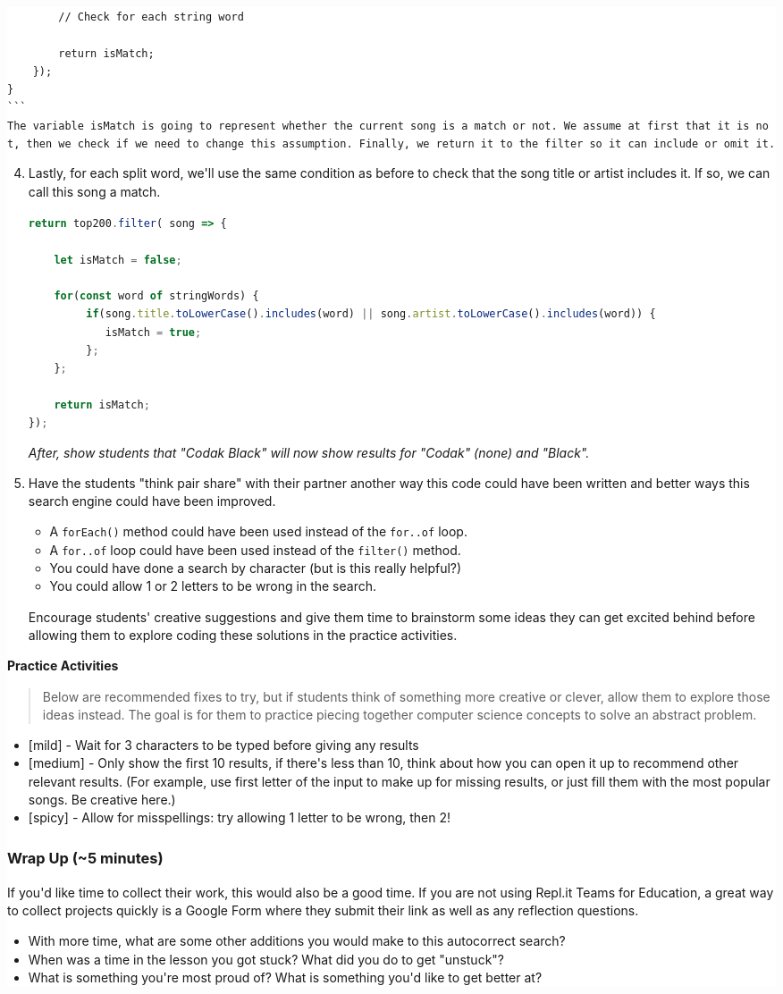             // Check for each string word

            return isMatch;
        });
    }
    ```
    The variable isMatch is going to represent whether the current song is a match or not. We assume at first that it is not, then we check if we need to change this assumption. Finally, we return it to the filter so it can include or omit it.

4. Lastly, for each split word, we'll use the same condition as before to check that the song title or artist includes it. If so, we can call this song a match.
    ```js
    return top200.filter( song => {

        let isMatch = false;

        for(const word of stringWords) {
             if(song.title.toLowerCase().includes(word) || song.artist.toLowerCase().includes(word)) {
                isMatch = true;
             };
        };

        return isMatch;
    });
    ```
    _After, show students that "Codak Black" will now show results for "Codak" (none) and "Black"._

5. Have the students "think pair share" with their partner another way this code could have been written and better ways this search engine could have been improved. 
    - A `forEach()` method could have been used instead of the `for..of` loop.
    - A `for..of` loop could have been used instead of the `filter()` method.
    - You could have done a search by character (but is this really helpful?)
    - You could allow 1 or 2 letters to be wrong in the search.

    Encourage students' creative suggestions and give them time to brainstorm some ideas they can get excited behind before allowing them to explore coding these solutions in the practice activities.


**Practice Activities**

> Below are recommended fixes to try, but if students think of something more creative or clever, allow them to explore those ideas instead. The goal is for them to practice piecing together computer science concepts to solve an abstract problem.

- [mild] - Wait for 3 characters to be typed before giving any results
- [medium] - Only show the first 10 results, if there's less than 10, think about how you can open it up to recommend other relevant results. (For example, use first letter of the input to make up for missing results, or just fill them with the most popular songs. Be creative here.)
- [spicy] - Allow for misspellings: try allowing 1 letter to be wrong, then 2!

### Wrap Up (\~5 minutes)

If you'd like time to collect their work, this would also be a good time. If you are not using Repl.it Teams for Education, a great way to collect projects quickly is a Google Form where they submit their link as well as any reflection questions.

- With more time, what are some other additions you would make to this autocorrect search?
- When was a time in the lesson you got stuck? What did you do to get "unstuck"?
- What is something you're most proud of? What is something you'd like to get better at?